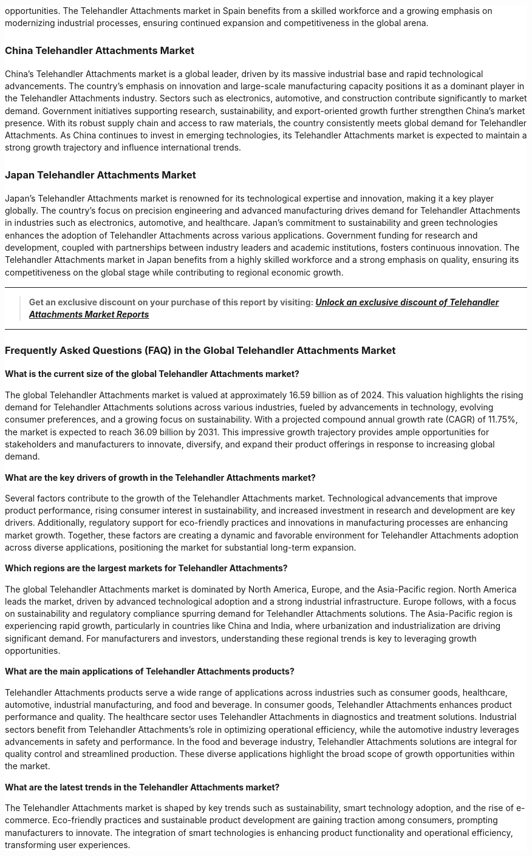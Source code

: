 opportunities. The Telehandler Attachments market in Spain benefits from a skilled workforce and a growing emphasis on modernizing industrial processes, ensuring continued expansion and competitiveness in the global arena.</p><h3>China Telehandler Attachments Market</h3><p>China&rsquo;s Telehandler Attachments market is a global leader, driven by its massive industrial base and rapid technological advancements. The country&rsquo;s emphasis on innovation and large-scale manufacturing capacity positions it as a dominant player in the Telehandler Attachments industry. Sectors such as electronics, automotive, and construction contribute significantly to market demand. Government initiatives supporting research, sustainability, and export-oriented growth further strengthen China&rsquo;s market presence. With its robust supply chain and access to raw materials, the country consistently meets global demand for Telehandler Attachments. As China continues to invest in emerging technologies, its Telehandler Attachments market is expected to maintain a strong growth trajectory and influence international trends.</p><h3>Japan Telehandler Attachments Market</h3><p>Japan&rsquo;s Telehandler Attachments market is renowned for its technological expertise and innovation, making it a key player globally. The country&rsquo;s focus on precision engineering and advanced manufacturing drives demand for Telehandler Attachments in industries such as electronics, automotive, and healthcare. Japan&rsquo;s commitment to sustainability and green technologies enhances the adoption of Telehandler Attachments across various applications. Government funding for research and development, coupled with partnerships between industry leaders and academic institutions, fosters continuous innovation. The Telehandler Attachments market in Japan benefits from a highly skilled workforce and a strong emphasis on quality, ensuring its competitiveness on the global stage while contributing to regional economic growth.</p><hr /><blockquote><p><strong>Get an exclusive discount on your purchase of this report by visiting: <em><a href="://marketresearchpulse.com/ask-for-discount/75219?utm_source=Github&amp;utm_medium=030">Unlock an exclusive discount of Telehandler Attachments Market Reports</a></em>&nbsp;</strong></p></blockquote><hr /><h3>Frequently Asked Questions (FAQ) in the Global Telehandler Attachments Market</h3><p><strong>What is the current size of the global Telehandler Attachments market?</strong></p><p>The global Telehandler Attachments market is valued at approximately 16.59 billion as of 2024. This valuation highlights the rising demand for Telehandler Attachments solutions across various industries, fueled by advancements in technology, evolving consumer preferences, and a growing focus on sustainability. With a projected compound annual growth rate (CAGR) of 11.75%, the market is expected to reach 36.09 billion by 2031. This impressive growth trajectory provides ample opportunities for stakeholders and manufacturers to innovate, diversify, and expand their product offerings in response to increasing global demand.</p><p><strong>What are the key drivers of growth in the Telehandler Attachments market?</strong></p><p>Several factors contribute to the growth of the Telehandler Attachments market. Technological advancements that improve product performance, rising consumer interest in sustainability, and increased investment in research and development are key drivers. Additionally, regulatory support for eco-friendly practices and innovations in manufacturing processes are enhancing market growth. Together, these factors are creating a dynamic and favorable environment for Telehandler Attachments adoption across diverse applications, positioning the market for substantial long-term expansion.</p><p><strong>Which regions are the largest markets for Telehandler Attachments?</strong></p><p>The global Telehandler Attachments market is dominated by North America, Europe, and the Asia-Pacific region. North America leads the market, driven by advanced technological adoption and a strong industrial infrastructure. Europe follows, with a focus on sustainability and regulatory compliance spurring demand for Telehandler Attachments solutions. The Asia-Pacific region is experiencing rapid growth, particularly in countries like China and India, where urbanization and industrialization are driving significant demand. For manufacturers and investors, understanding these regional trends is key to leveraging growth opportunities.</p><p><strong>What are the main applications of Telehandler Attachments products?</strong></p><p>Telehandler Attachments products serve a wide range of applications across industries such as consumer goods, healthcare, automotive, industrial manufacturing, and food and beverage. In consumer goods, Telehandler Attachments enhances product performance and quality. The healthcare sector uses Telehandler Attachments in diagnostics and treatment solutions. Industrial sectors benefit from Telehandler Attachments&rsquo;s role in optimizing operational efficiency, while the automotive industry leverages advancements in safety and performance. In the food and beverage industry, Telehandler Attachments solutions are integral for quality control and streamlined production. These diverse applications highlight the broad scope of growth opportunities within the market.</p><p><strong>What are the latest trends in the Telehandler Attachments market?</strong></p><p>The Telehandler Attachments market is shaped by key trends such as sustainability, smart technology adoption, and the rise of e-commerce. Eco-friendly practices and sustainable product development are gaining traction among consumers, prompting manufacturers to innovate. The integration of smart technologies is enhancing product functionality and operational efficiency, transforming user experiences.